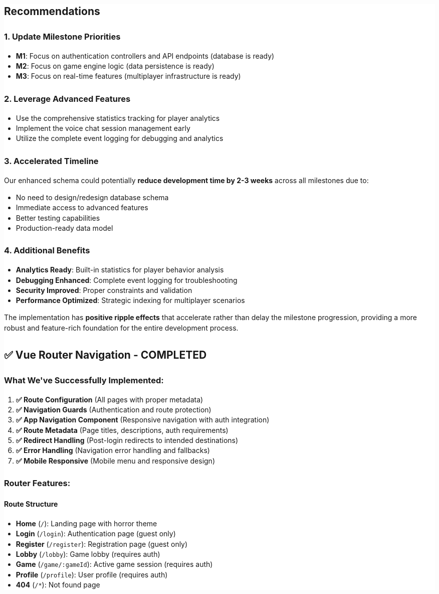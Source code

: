 ## Recommendations

### **1. Update Milestone Priorities**
- **M1**: Focus on authentication controllers and API endpoints (database is ready)
- **M2**: Focus on game engine logic (data persistence is ready)
- **M3**: Focus on real-time features (multiplayer infrastructure is ready)

### **2. Leverage Advanced Features**
- Use the comprehensive statistics tracking for player analytics
- Implement the voice chat session management early
- Utilize the complete event logging for debugging and analytics

### **3. Accelerated Timeline**
Our enhanced schema could potentially **reduce development time by 2-3 weeks** across all milestones due to:
- No need to design/redesign database schema
- Immediate access to advanced features
- Better testing capabilities
- Production-ready data model

### **4. Additional Benefits**
- **Analytics Ready**: Built-in statistics for player behavior analysis
- **Debugging Enhanced**: Complete event logging for troubleshooting
- **Security Improved**: Proper constraints and validation
- **Performance Optimized**: Strategic indexing for multiplayer scenarios

The implementation has **positive ripple effects** that accelerate rather than delay the milestone progression, providing a more robust and feature-rich foundation for the entire development process. 

## ✅ **Vue Router Navigation - COMPLETED**

### **What We've Successfully Implemented:**

1. **✅ Route Configuration** (All pages with proper metadata)
2. **✅ Navigation Guards** (Authentication and route protection)
3. **✅ App Navigation Component** (Responsive navigation with auth integration)
4. **✅ Route Metadata** (Page titles, descriptions, auth requirements)
5. **✅ Redirect Handling** (Post-login redirects to intended destinations)
6. **✅ Error Handling** (Navigation error handling and fallbacks)
7. **✅ Mobile Responsive** (Mobile menu and responsive design)

### **Router Features:**

#### **Route Structure**
- **Home** (`/`): Landing page with horror theme
- **Login** (`/login`): Authentication page (guest only)
- **Register** (`/register`): Registration page (guest only)
- **Lobby** (`/lobby`): Game lobby (requires auth)
- **Game** (`/game/:gameId`): Active game session (requires auth)
- **Profile** (`/profile`): User profile (requires auth)
- **404** (`/*`): Not found page
